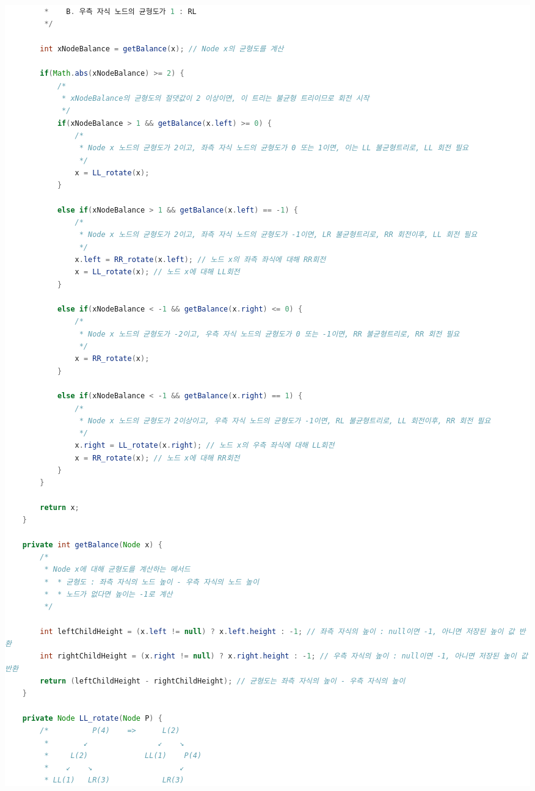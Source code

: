 ```java
		 *    B. 우측 자식 노드의 균형도가 1 : RL
		 */
		
		int xNodeBalance = getBalance(x); // Node x의 균형도를 계산
		
		if(Math.abs(xNodeBalance) >= 2) {
			/*
			 * xNodeBalance의 균형도의 절댓값이 2 이상이면, 이 트리는 불균형 트리이므로 회전 시작
			 */
			if(xNodeBalance > 1 && getBalance(x.left) >= 0) {
				/*
				 * Node x 노드의 균형도가 2이고, 좌측 자식 노드의 균형도가 0 또는 1이면, 이는 LL 불균형트리로, LL 회전 필요
				 */
				x = LL_rotate(x);
			}
			
			else if(xNodeBalance > 1 && getBalance(x.left) == -1) {
				/*
				 * Node x 노드의 균형도가 2이고, 좌측 자식 노드의 균형도가 -1이면, LR 불균형트리로, RR 회전이후, LL 회전 필요
				 */
				x.left = RR_rotate(x.left); // 노드 x의 좌측 좌식에 대해 RR회전
				x = LL_rotate(x); // 노드 x에 대해 LL회전
			}
			
			else if(xNodeBalance < -1 && getBalance(x.right) <= 0) {
				/*
				 * Node x 노드의 균형도가 -2이고, 우측 자식 노드의 균형도가 0 또는 -1이면, RR 불균형트리로, RR 회전 필요
				 */
				x = RR_rotate(x);
			}
			
			else if(xNodeBalance < -1 && getBalance(x.right) == 1) {
				/*
				 * Node x 노드의 균형도가 2이상이고, 우측 자식 노드의 균형도가 -1이면, RL 불균형트리로, LL 회전이후, RR 회전 필요
				 */
				x.right = LL_rotate(x.right); // 노드 x의 우측 좌식에 대해 LL회전
				x = RR_rotate(x); // 노드 x에 대해 RR회전
			}
		}
		
		return x;
	}
	
	private int getBalance(Node x) {
		/*
		 * Node x에 대해 균형도를 계산하는 메서드
		 *  * 균형도 : 좌측 자식의 노드 높이 - 우측 자식의 노드 높이
		 *  * 노드가 없다면 높이는 -1로 계산
		 */
		
		int leftChildHeight = (x.left != null) ? x.left.height : -1; // 좌측 자식의 높이 : null이면 -1, 아니면 저장된 높이 값 반환
		int rightChildHeight = (x.right != null) ? x.right.height : -1; // 우측 자식의 높이 : null이면 -1, 아니면 저장된 높이 값 반환
		return (leftChildHeight - rightChildHeight); // 균형도는 좌측 자식의 높이 - 우측 자식의 높이
	}
	
	private Node LL_rotate(Node P) {
        /*          P(4)    =>      L(2)
         *        ↙                ↙    ↘
         *     L(2)             LL(1)    P(4)
         *    ↙    ↘                    ↙
         * LL(1)   LR(3)            LR(3)
```